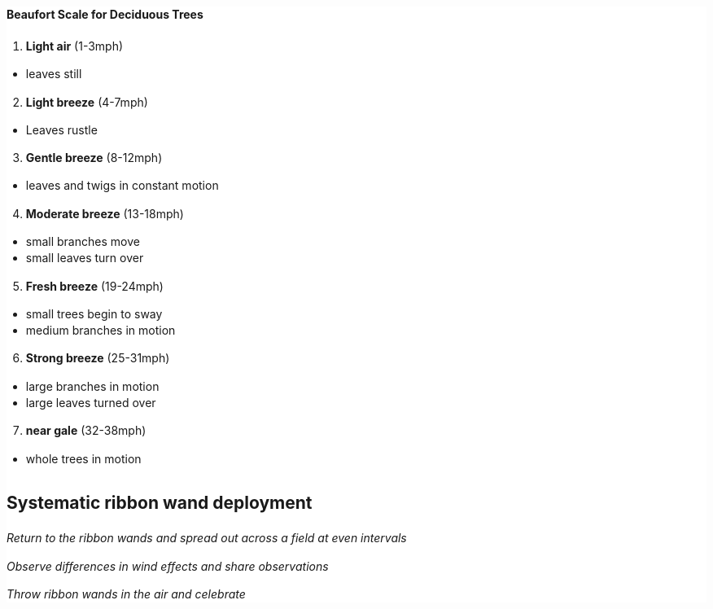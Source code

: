 #### Beaufort Scale for Deciduous Trees

1. **Light air** (1-3mph)
 * leaves still
  
2. **Light breeze** (4-7mph)
 * Leaves rustle

3. **Gentle breeze** (8-12mph)
 * leaves and twigs in constant motion

4. **Moderate breeze** (13-18mph)
 * small branches move
 * small leaves turn over

5. **Fresh breeze** (19-24mph)
 * small trees begin to sway
 * medium branches in motion

6. **Strong breeze** (25-31mph)
 * large branches in motion
 * large leaves turned over

7. **near gale** (32-38mph)
 * whole trees in motion 

## Systematic ribbon wand deployment

*Return to the ribbon wands and spread out across a field at even intervals* 



*Observe differences in wind effects and share observations*

*Throw ribbon wands in the air and celebrate*
